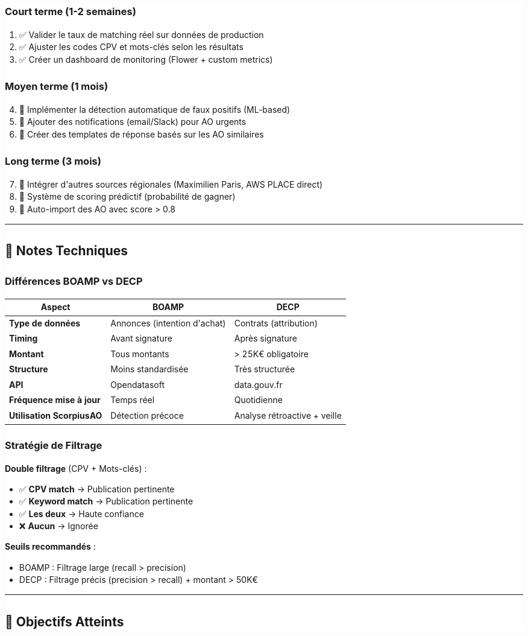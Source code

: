 ### Court terme (1-2 semaines)
1. ✅ Valider le taux de matching réel sur données de production
2. ✅ Ajuster les codes CPV et mots-clés selon les résultats
3. ✅ Créer un dashboard de monitoring (Flower + custom metrics)

### Moyen terme (1 mois)
4. 🔄 Implémenter la détection automatique de faux positifs (ML-based)
5. 🔄 Ajouter des notifications (email/Slack) pour AO urgents
6. 🔄 Créer des templates de réponse basés sur les AO similaires

### Long terme (3 mois)
7. 🔄 Intégrer d'autres sources régionales (Maximilien Paris, AWS PLACE direct)
8. 🔄 Système de scoring prédictif (probabilité de gagner)
9. 🔄 Auto-import des AO avec score > 0.8

---

## 📝 Notes Techniques

### Différences BOAMP vs DECP

| Aspect | BOAMP | DECP |
|--------|-------|------|
| **Type de données** | Annonces (intention d'achat) | Contrats (attribution) |
| **Timing** | Avant signature | Après signature |
| **Montant** | Tous montants | > 25K€ obligatoire |
| **Structure** | Moins standardisée | Très structurée |
| **API** | Opendatasoft | data.gouv.fr |
| **Fréquence mise à jour** | Temps réel | Quotidienne |
| **Utilisation ScorpiusAO** | Détection précoce | Analyse rétroactive + veille |

### Stratégie de Filtrage

**Double filtrage** (CPV + Mots-clés) :
- ✅ **CPV match** → Publication pertinente
- ✅ **Keyword match** → Publication pertinente
- ✅ **Les deux** → Haute confiance
- ❌ **Aucun** → Ignorée

**Seuils recommandés** :
- BOAMP : Filtrage large (recall > precision)
- DECP : Filtrage précis (precision > recall) + montant > 50K€

---

## 🎯 Objectifs Atteints

